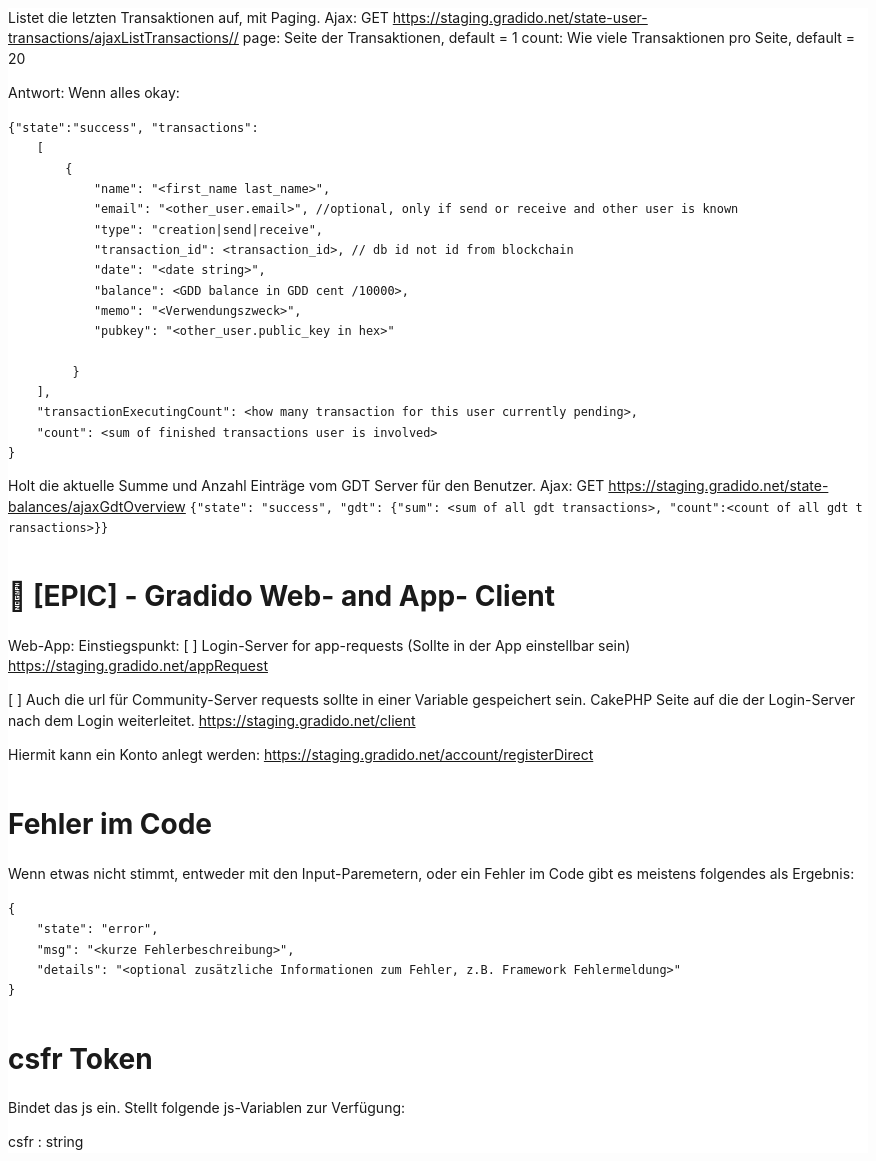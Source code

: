 Listet die letzten Transaktionen auf, mit Paging.
Ajax:
GET https://staging.gradido.net/state-user-transactions/ajaxListTransactions//
page: Seite der Transaktionen, default = 1
count: Wie viele Transaktionen pro Seite, default = 20

Antwort:
Wenn alles okay:
```
{"state":"success", "transactions": 
	[
		{
			"name": "<first_name last_name>",
			"email": "<other_user.email>", //optional, only if send or receive and other user is known
			"type": "creation|send|receive",
			"transaction_id": <transaction_id>, // db id not id from blockchain
			"date": "<date string>",
			"balance": <GDD balance in GDD cent /10000>,
			"memo": "<Verwendungszweck>",
			"pubkey": "<other_user.public_key in hex>"
		 
		 }
	],
	"transactionExecutingCount": <how many transaction for this user currently pending>,
	"count": <sum of finished transactions user is involved>
}
```
Holt die aktuelle Summe und Anzahl Einträge vom GDT Server für den Benutzer.
Ajax:
GET https://staging.gradido.net/state-balances/ajaxGdtOverview
```{"state": "success", "gdt": {"sum": <sum of all gdt transactions>, "count":<count of all gdt transactions>}}```

 
# 🌟 [EPIC] - Gradido Web- and App- Client

Web-App:
Einstiegspunkt:
[ ] Login-Server for app-requests (Sollte in der App einstellbar sein) https://staging.gradido.net/appRequest

[ ] Auch die url für Community-Server requests sollte in einer Variable gespeichert sein.
CakePHP Seite auf die der Login-Server nach dem Login weiterleitet.
https://staging.gradido.net/client

Hiermit kann ein Konto anlegt werden:
https://staging.gradido.net/account/registerDirect


# Fehler im Code
Wenn etwas nicht stimmt, entweder mit den Input-Paremetern, oder ein Fehler im Code gibt es meistens folgendes als Ergebnis:
```
{
	"state": "error",
	"msg": "<kurze Fehlerbeschreibung>",
	"details": "<optional zusätzliche Informationen zum Fehler, z.B. Framework Fehlermeldung>"
}
  ```
  
# csfr Token
Bindet das js ein.
Stellt folgende js-Variablen zur Verfügung:

csfr : string
  ```